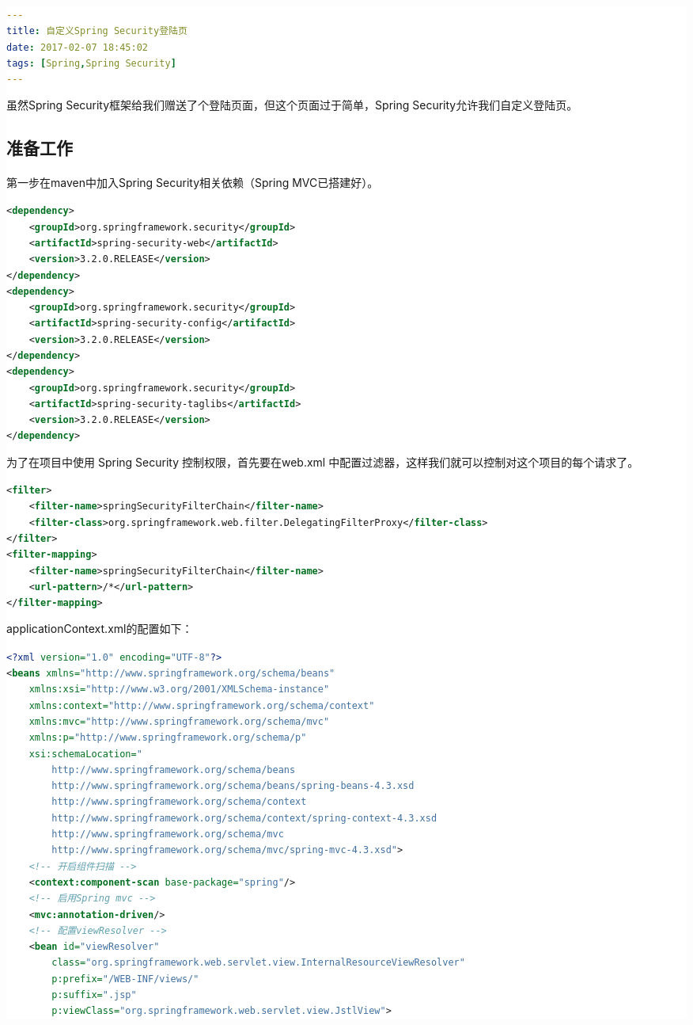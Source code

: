 ```yaml
---
title: 自定义Spring Security登陆页
date: 2017-02-07 18:45:02
tags: [Spring,Spring Security]
---
```

虽然Spring Security框架给我们赠送了个登陆页面，但这个页面过于简单，Spring Security允许我们自定义登陆页。
## 准备工作
第一步在maven中加入Spring Security相关依赖（Spring MVC已搭建好）。
```xml
<dependency>
    <groupId>org.springframework.security</groupId>
    <artifactId>spring-security-web</artifactId>
    <version>3.2.0.RELEASE</version>
</dependency>
<dependency>
    <groupId>org.springframework.security</groupId>
    <artifactId>spring-security-config</artifactId>
    <version>3.2.0.RELEASE</version>
</dependency>
<dependency>
    <groupId>org.springframework.security</groupId>
    <artifactId>spring-security-taglibs</artifactId>
    <version>3.2.0.RELEASE</version>
</dependency>    
```

为了在项目中使用 Spring Security 控制权限，首先要在web.xml 中配置过滤器，这样我们就可以控制对这个项目的每个请求了。
```xml
<filter>
    <filter-name>springSecurityFilterChain</filter-name>
    <filter-class>org.springframework.web.filter.DelegatingFilterProxy</filter-class>
</filter>
<filter-mapping>
    <filter-name>springSecurityFilterChain</filter-name>
    <url-pattern>/*</url-pattern>
</filter-mapping>	
```
applicationContext.xml的配置如下：
```xml
<?xml version="1.0" encoding="UTF-8"?>
<beans xmlns="http://www.springframework.org/schema/beans"
    xmlns:xsi="http://www.w3.org/2001/XMLSchema-instance"
    xmlns:context="http://www.springframework.org/schema/context" 
    xmlns:mvc="http://www.springframework.org/schema/mvc"
    xmlns:p="http://www.springframework.org/schema/p" 
    xsi:schemaLocation="
        http://www.springframework.org/schema/beans
        http://www.springframework.org/schema/beans/spring-beans-4.3.xsd
        http://www.springframework.org/schema/context
        http://www.springframework.org/schema/context/spring-context-4.3.xsd
        http://www.springframework.org/schema/mvc
        http://www.springframework.org/schema/mvc/spring-mvc-4.3.xsd">
    <!-- 开启组件扫描 -->
    <context:component-scan base-package="spring"/>
    <!-- 启用Spring mvc -->
    <mvc:annotation-driven/>
    <!-- 配置viewResolver -->
    <bean id="viewResolver"
        class="org.springframework.web.servlet.view.InternalResourceViewResolver" 
        p:prefix="/WEB-INF/views/" 
        p:suffix=".jsp" 
        p:viewClass="org.springframework.web.servlet.view.JstlView">
```